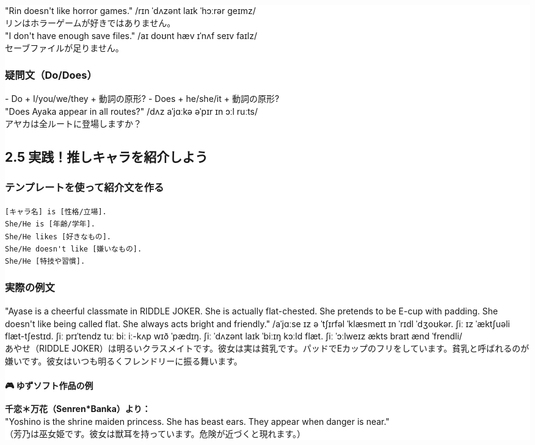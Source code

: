 <div class="example-sentence">
"Rin doesn't like horror games." <span class="pronunciation">/rɪn ˈdʌzənt laɪk ˈhɔːrər ɡeɪmz/</span>
<div class="japanese-translation">リンはホラーゲームが好きではありません。</div>
</div>

<div class="example-sentence">
"I don't have enough save files." <span class="pronunciation">/aɪ doʊnt hæv ɪˈnʌf seɪv faɪlz/</span>
<div class="japanese-translation">セーブファイルが足りません。</div>
</div>

### 疑問文（Do/Does）

<div class="grammar-rule">
- Do + I/you/we/they + 動詞の原形?
- Does + he/she/it + 動詞の原形?
</div>

<div class="example-sentence">
"Does Ayaka appear in all routes?" <span class="pronunciation">/dʌz aˈjɑːkə əˈpɪr ɪn ɔːl ruːts/</span>
<div class="japanese-translation">アヤカは全ルートに登場しますか？</div>
</div>

## 2.5 実践！推しキャラを紹介しよう

### テンプレートを使って紹介文を作る

```
[キャラ名] is [性格/立場].
She/He is [年齢/学年].
She/He likes [好きなもの].
She/He doesn't like [嫌いなもの].
She/He [特技や習慣].
```

### 実際の例文

<div class="example-sentence">
"Ayase is a cheerful classmate in RIDDLE JOKER. She is actually flat-chested. She pretends to be E-cup with padding. She doesn't like being called flat. She always acts bright and friendly."
<span class="pronunciation">/aˈjɑːse ɪz ə ˈtʃɪrfəl ˈklæsmeɪt ɪn ˈrɪdl ˈdʒoʊkər. ʃiː ɪz ˈæktʃuəli flæt-tʃestɪd. ʃiː prɪˈtendz tuː biː iː-kʌp wɪð ˈpædɪŋ. ʃiː ˈdʌzənt laɪk ˈbiːɪŋ kɔːld flæt. ʃiː ˈɔːlweɪz ækts braɪt ænd ˈfrendli/</span>
<div class="japanese-translation">
あやせ（RIDDLE JOKER）は明るいクラスメイトです。彼女は実は貧乳です。パッドでEカップのフリをしています。貧乳と呼ばれるのが嫌いです。彼女はいつも明るくフレンドリーに振る舞います。
</div>
</div>

<div class="column-box">
<h4>🎮 ゆずソフト作品の例</h4>
<strong>千恋＊万花（Senren*Banka）より：</strong><br>
"Yoshino is the shrine maiden princess. She has beast ears. They appear when danger is near."<br>
（芳乃は巫女姫です。彼女は獣耳を持っています。危険が近づくと現れます。）
</div>
